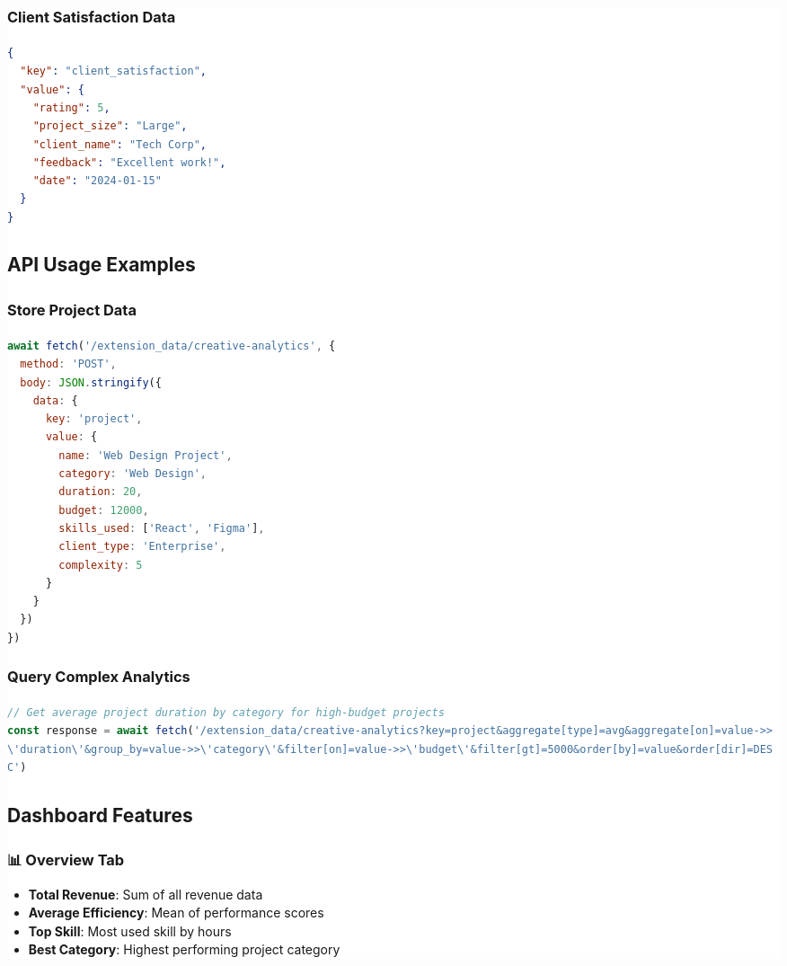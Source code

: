 ### Client Satisfaction Data
```json
{
  "key": "client_satisfaction",
  "value": {
    "rating": 5,
    "project_size": "Large",
    "client_name": "Tech Corp",
    "feedback": "Excellent work!",
    "date": "2024-01-15"
  }
}
```

## API Usage Examples

### Store Project Data
```javascript
await fetch('/extension_data/creative-analytics', {
  method: 'POST',
  body: JSON.stringify({
    data: {
      key: 'project',
      value: {
        name: 'Web Design Project',
        category: 'Web Design',
        duration: 20,
        budget: 12000,
        skills_used: ['React', 'Figma'],
        client_type: 'Enterprise',
        complexity: 5
      }
    }
  })
})
```

### Query Complex Analytics
```javascript
// Get average project duration by category for high-budget projects
const response = await fetch('/extension_data/creative-analytics?key=project&aggregate[type]=avg&aggregate[on]=value->>\'duration\'&group_by=value->>\'category\'&filter[on]=value->>\'budget\'&filter[gt]=5000&order[by]=value&order[dir]=DESC')
```

## Dashboard Features

### 📊 Overview Tab
- **Total Revenue**: Sum of all revenue data
- **Average Efficiency**: Mean of performance scores
- **Top Skill**: Most used skill by hours
- **Best Category**: Highest performing project category
